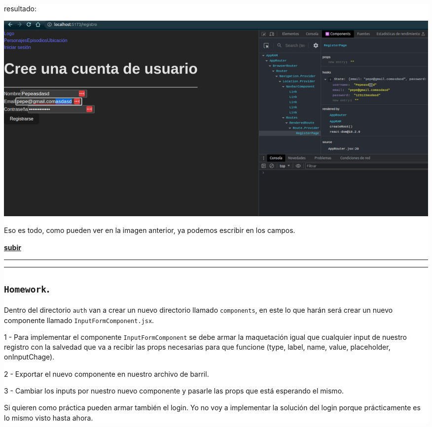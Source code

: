 resultado:

![content](./src/assets/img-14.png)

Eso es todo, como pueden ver en la imagen anterior, ya podemos escribir en los campos.

[**subir**](#top)

---

---

<a id="item4"></a>

## `Homework`.

Dentro del directorio `auth` van a crear un nuevo directorio llamado `components`, en este lo que harán será crear un nuevo componente llamado `InputFormComponent.jsx`.

1 - Para implementar el componente `InputFormComponent` se debe armar la maquetación igual que cualquier input de nuestro registro con la salvedad que va a recibir las props necesarias para que funcione (type, label, name, value, placeholder, onInputChage).

2 - Exportar el nuevo componente en nuestro archivo de barril.

3 - Cambiar los inputs por nuestro nuevo componente y pasarle las props que está esperando el mismo.

Si quieren como práctica pueden armar también el login. Yo no voy a implementar la solución del login porque prácticamente es lo mismo visto hasta ahora.
